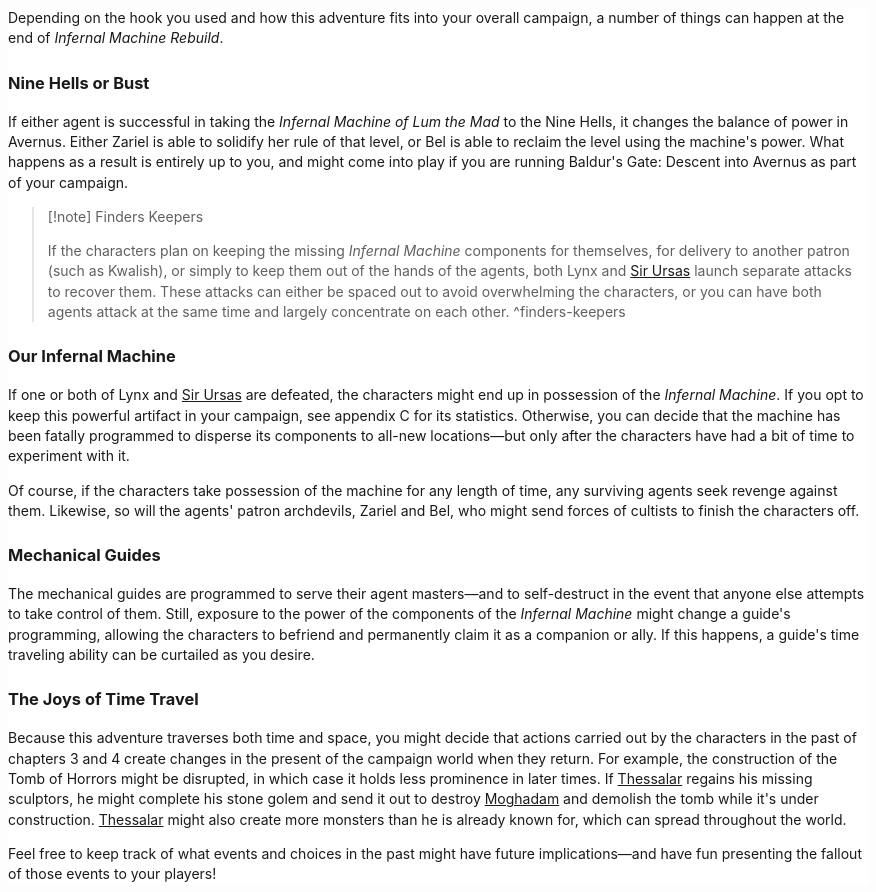 Depending on the hook you used and how this adventure fits into your overall campaign, a number of things can happen at the end of *Infernal Machine Rebuild*.

### Nine Hells or Bust

If either agent is successful in taking the *Infernal Machine of Lum the Mad* to the Nine Hells, it changes the balance of power in Avernus. Either Zariel is able to solidify her rule of that level, or Bel is able to reclaim the level using the machine's power. What happens as a result is entirely up to you, and might come into play if you are running Baldur's Gate: Descent into Avernus as part of your campaign.

> [!note] Finders Keepers
> 
> If the characters plan on keeping the missing *Infernal Machine* components for themselves, for delivery to another patron (such as Kwalish), or simply to keep them out of the hands of the agents, both Lynx and [Sir Ursas](Mechanics/bestiary/npc/sir-ursas-imr.md) launch separate attacks to recover them. These attacks can either be spaced out to avoid overwhelming the characters, or you can have both agents attack at the same time and largely concentrate on each other.
^finders-keepers

### Our Infernal Machine

If one or both of Lynx and [Sir Ursas](Mechanics/bestiary/npc/sir-ursas-imr.md) are defeated, the characters might end up in possession of the *Infernal Machine*. If you opt to keep this powerful artifact in your campaign, see appendix C for its statistics. Otherwise, you can decide that the machine has been fatally programmed to disperse its components to all-new locations—but only after the characters have had a bit of time to experiment with it.

Of course, if the characters take possession of the machine for any length of time, any surviving agents seek revenge against them. Likewise, so will the agents' patron archdevils, Zariel and Bel, who might send forces of cultists to finish the characters off.

### Mechanical Guides

The mechanical guides are programmed to serve their agent masters—and to self-destruct in the event that anyone else attempts to take control of them. Still, exposure to the power of the components of the *Infernal Machine* might change a guide's programming, allowing the characters to befriend and permanently claim it as a companion or ally. If this happens, a guide's time traveling ability can be curtailed as you desire.

### The Joys of Time Travel

Because this adventure traverses both time and space, you might decide that actions carried out by the characters in the past of chapters 3 and 4 create changes in the present of the campaign world when they return. For example, the construction of the Tomb of Horrors might be disrupted, in which case it holds less prominence in later times. If [Thessalar](Mechanics/bestiary/npc/thessalar-imr.md) regains his missing sculptors, he might complete his stone golem and send it out to destroy [Moghadam](Mechanics/bestiary/npc/moghadam-imr.md) and demolish the tomb while it's under construction. [Thessalar](Mechanics/bestiary/npc/thessalar-imr.md) might also create more monsters than he is already known for, which can spread throughout the world.

Feel free to keep track of what events and choices in the past might have future implications—and have fun presenting the fallout of those events to your players!